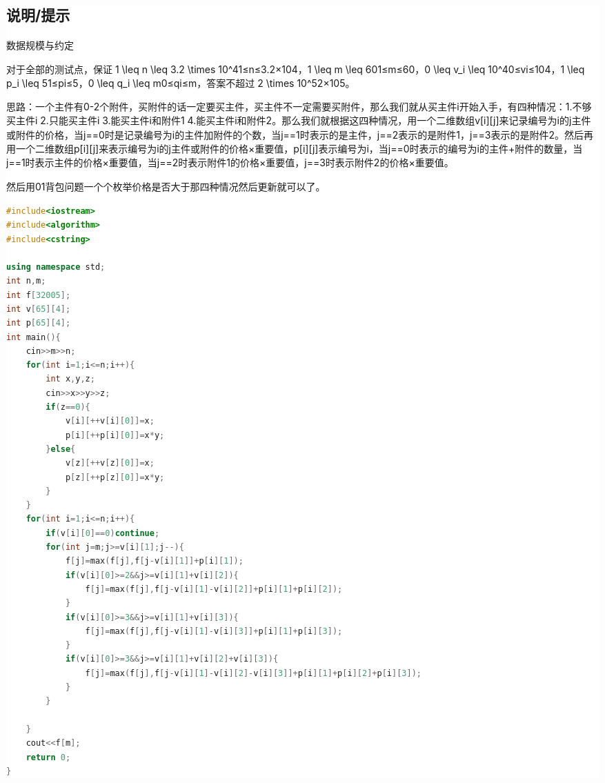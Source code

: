 <h2>说明/提示</h2>

<p>数据规模与约定</p>

<p>对于全部的测试点，保证 1 \leq n \leq 3.2 \times 10^41≤n≤3.2×104，1 \leq m \leq 601≤m≤60，0 \leq v_i \leq 10^40≤vi​≤104，1 \leq p_i \leq 51≤pi​≤5，0 \leq q_i \leq m0≤qi​≤m，答案不超过 2 \times 10^52×105。</p>

<p>思路：一个主件有0-2个附件，买附件的话一定要买主件，买主件不一定需要买附件，那么我们就从买主件i开始入手，有四种情况：1.不够买主件i 2.只能买主件i 3.能买主件i和附件1 4.能买主件i和附件2。那么我们就根据这四种情况，用一个二维数组v[i][j]来记录编号为i的j主件或附件的价格，当j==0时是记录编号为i的主件加附件的个数，当j==1时表示的是主件，j==2表示的是附件1，j==3表示的是附件2。然后再用一个二维数组p[i][j]来表示编号为i的j主件或附件的价格×重要值，p[i][j]表示编号为i，当j==0时表示的编号为i的主件+附件的数量，当j==1时表示主件的价格×重要值，当j==2时表示附件1的价格×重要值，j==3时表示附件2的价格×重要值。</p>

<p>然后用01背包问题一个个枚举价格是否大于那四种情况然后更新就可以了。</p>


```cpp
#include<iostream>
#include<algorithm>
#include<cstring>

using namespace std;
int n,m;
int f[32005];
int v[65][4];
int p[65][4];
int main(){
	cin>>m>>n;
	for(int i=1;i<=n;i++){
		int x,y,z;
		cin>>x>>y>>z;
		if(z==0){
			v[i][++v[i][0]]=x;
			p[i][++p[i][0]]=x*y;
		}else{
			v[z][++v[z][0]]=x;
			p[z][++p[z][0]]=x*y;
		}
	}
	for(int i=1;i<=n;i++){
		if(v[i][0]==0)continue;
		for(int j=m;j>=v[i][1];j--){
			f[j]=max(f[j],f[j-v[i][1]]+p[i][1]);
			if(v[i][0]>=2&&j>=v[i][1]+v[i][2]){
				f[j]=max(f[j],f[j-v[i][1]-v[i][2]]+p[i][1]+p[i][2]);
			}
			if(v[i][0]>=3&&j>=v[i][1]+v[i][3]){
				f[j]=max(f[j],f[j-v[i][1]-v[i][3]]+p[i][1]+p[i][3]);
			}
			if(v[i][0]>=3&&j>=v[i][1]+v[i][2]+v[i][3]){
				f[j]=max(f[j],f[j-v[i][1]-v[i][2]-v[i][3]]+p[i][1]+p[i][2]+p[i][3]);
			}
		}
		
	}
	cout<<f[m];
	return 0;
}
```
